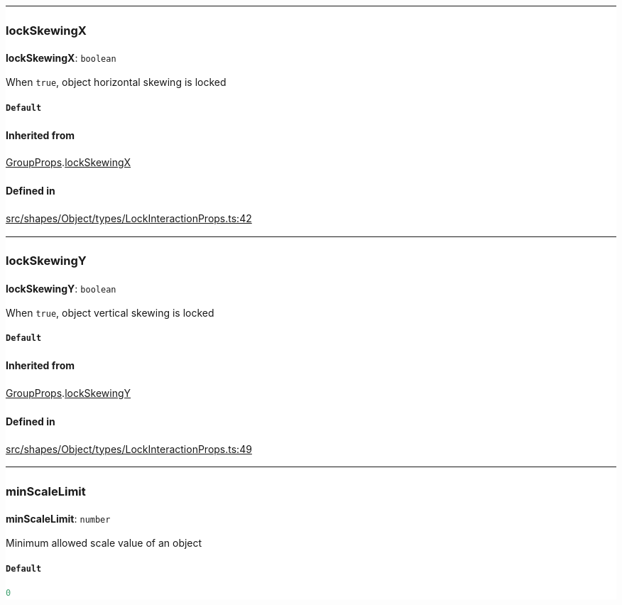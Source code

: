 ___

### lockSkewingX

 **lockSkewingX**: `boolean`

When `true`, object horizontal skewing is locked

**`Default`**

```ts

```

#### Inherited from

[GroupProps](/apidocs/interfaces/GroupProps.md).[lockSkewingX](/apidocs/interfaces/GroupProps.md#lockskewingx)

#### Defined in

[src/shapes/Object/types/LockInteractionProps.ts:42](https://github.com/fabricjs/fabric.js/blob/b24e8cbdf/src/shapes/Object/types/LockInteractionProps.ts#L42)

___

### lockSkewingY

 **lockSkewingY**: `boolean`

When `true`, object vertical skewing is locked

**`Default`**

```ts

```

#### Inherited from

[GroupProps](/apidocs/interfaces/GroupProps.md).[lockSkewingY](/apidocs/interfaces/GroupProps.md#lockskewingy)

#### Defined in

[src/shapes/Object/types/LockInteractionProps.ts:49](https://github.com/fabricjs/fabric.js/blob/b24e8cbdf/src/shapes/Object/types/LockInteractionProps.ts#L49)

___

### minScaleLimit

 **minScaleLimit**: `number`

Minimum allowed scale value of an object

**`Default`**

```ts
0
```
